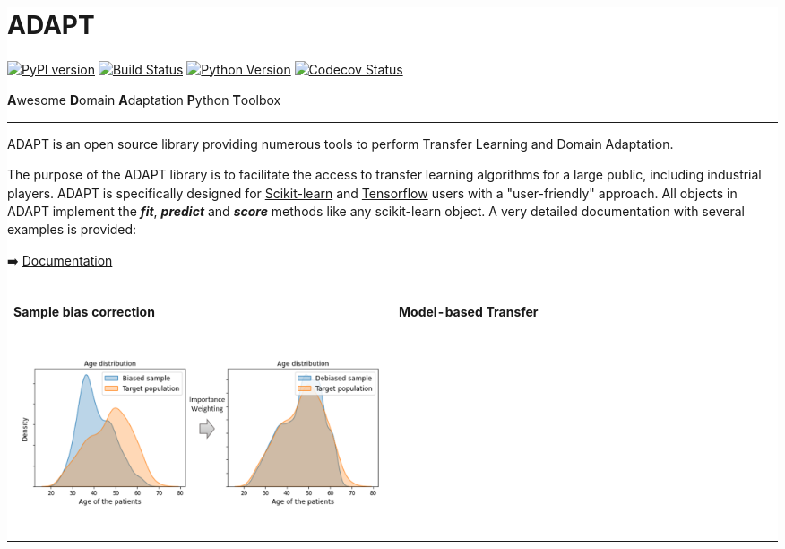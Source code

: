 # ADAPT

[![PyPI version](https://badge.fury.io/py/adapt.svg)](https://pypi.org/project/adapt)
[![Build Status](https://github.com/adapt-python/adapt/workflows/build/badge.svg)](https://github.com/adapt-python/adapt/actions)
[![Python Version](https://img.shields.io/badge/python-3.6%20|%203.7%20|%203.8|%203.9-blue)](https://img.shields.io/badge/python-3.6%20|%203.7%20|%203.8|%203.9-blue)
[![Codecov Status](https://codecov.io/gh/adapt-python/adapt/branch/master/graph/badge.svg?token=IWQXMYGY2Q)](https://codecov.io/gh/adapt-python/adapt)

**A**wesome **D**omain **A**daptation **P**ython **T**oolbox

---

ADAPT is an open source library providing numerous tools to perform Transfer Learning and Domain Adaptation.

The purpose of the ADAPT library is to facilitate the access to transfer learning algorithms for a large public, including industrial players. ADAPT is specifically designed for [Scikit-learn](https://scikit-learn.org/stable/) and [Tensorflow](https://www.tensorflow.org/) users with a "user-friendly" approach. All objects in ADAPT implement the ***fit***, ***predict*** and ***score*** methods like any scikit-learn object. A very detailed documentation with several examples is provided:

:arrow_right: [Documentation](https://adapt-python.github.io/adapt/)

<table>
  <tr valign="top">
    <td width="50%" >
        <a href="https://adapt-python.github.io/adapt/examples/Sample_bias_example.html">
            <br>
            <b>Sample bias correction</b>
            <br>
            <br>
            <img src="https://github.com/adapt-python/adapt/raw/41c13055facc0733faf49c4e3979709e82be10e5/docs/_static/images/sample_bias_corr_img.png">
        </a>
    </td>
    <td width="50%">
        <a href="https://adapt-python.github.io/adapt/examples/Flowers_example.html">
            <br>
            <b>Model-based Transfer</b>
            <br>
            <br>